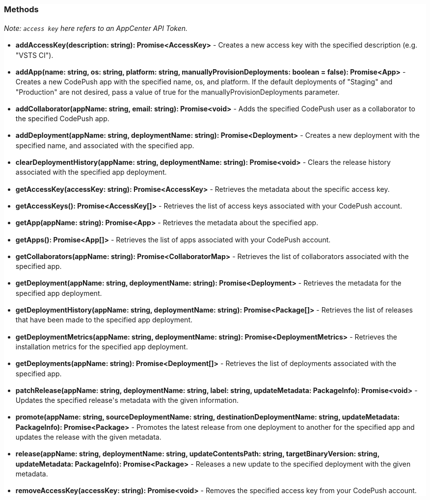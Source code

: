 ### Methods

*Note: `access key` here refers to an AppCenter API Token.*

* __addAccessKey(description: string): Promise&lt;AccessKey&gt;__ - Creates a new access key with the specified description (e.g. "VSTS CI").

* __addApp(name: string, os: string, platform: string, manuallyProvisionDeployments: boolean = false): Promise&lt;App&gt;__ - Creates a new CodePush app with the specified name, os, and platform. If the default deployments of "Staging" and "Production" are not desired, pass a value of true for the manuallyProvisionDeployments parameter.

* __addCollaborator(appName: string, email: string): Promise&lt;void&gt;__ - Adds the specified CodePush user as a collaborator to the specified CodePush app.

* __addDeployment(appName: string, deploymentName: string): Promise&lt;Deployment&gt;__ - Creates a new deployment with the specified name, and associated with the specified app.

* __clearDeploymentHistory(appName: string, deploymentName: string): Promise&lt;void&gt;__ - Clears the release history associated with the specified app deployment.

* __getAccessKey(accessKey: string): Promise&lt;AccessKey&gt;__ - Retrieves the metadata about the specific access key.

* __getAccessKeys(): Promise&lt;AccessKey[]&gt;__ - Retrieves the list of access keys associated with your CodePush account.

* __getApp(appName: string): Promise&lt;App&gt;__ - Retrieves the metadata about the specified app.

* __getApps(): Promise&lt;App[]&gt;__ - Retrieves the list of apps associated with your CodePush account.

* __getCollaborators(appName: string): Promise&lt;CollaboratorMap&gt;__ - Retrieves the list of collaborators associated with the specified app.

* __getDeployment(appName: string, deploymentName: string): Promise&lt;Deployment&gt;__ - Retrieves the metadata for the specified app deployment.

* __getDeploymentHistory(appName: string, deploymentName: string): Promise&lt;Package[]&gt;__ - Retrieves the list of releases that have been made to the specified app deployment.

* __getDeploymentMetrics(appName: string, deploymentName: string): Promise&lt;DeploymentMetrics&gt;__ - Retrieves the installation metrics for the specified app deployment.

* __getDeployments(appName: string): Promise&lt;Deployment[]&gt;__ - Retrieves the list of deployments associated with the specified app.

* __patchRelease(appName: string, deploymentName: string, label: string, updateMetadata: PackageInfo): Promise&lt;void&gt;__ - Updates the specified release's metadata with the given information.

* __promote(appName: string, sourceDeploymentName: string, destinationDeploymentName: string, updateMetadata: PackageInfo): Promise&lt;Package&gt;__ - Promotes the latest release from one deployment to another for the specified app and updates the release with the given metadata.

* __release(appName: string, deploymentName: string, updateContentsPath: string, targetBinaryVersion: string, updateMetadata: PackageInfo): Promise&lt;Package&gt;__ - Releases a new update to the specified deployment with the given metadata.

* __removeAccessKey(accessKey: string): Promise&lt;void&gt;__ - Removes the specified access key from your CodePush account.
